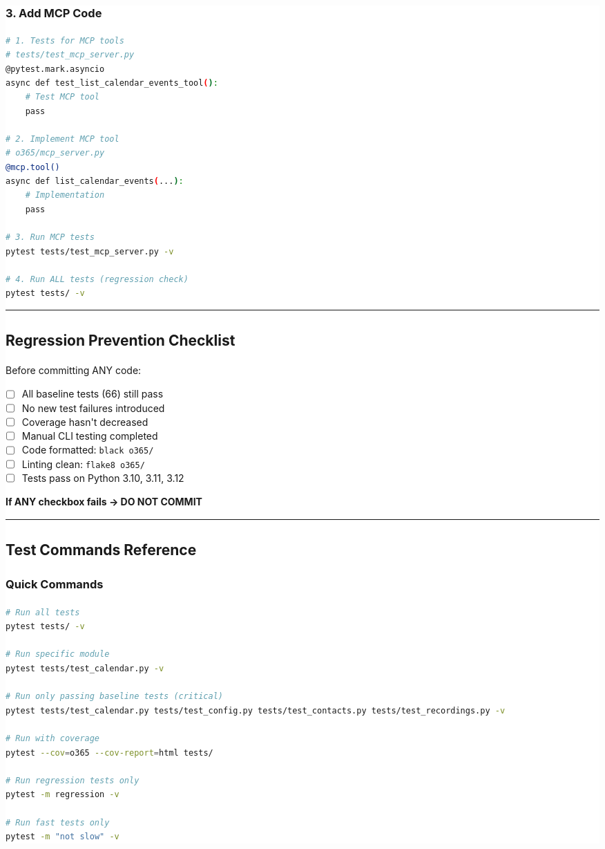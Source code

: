 ### 3. Add MCP Code
```bash
# 1. Tests for MCP tools
# tests/test_mcp_server.py
@pytest.mark.asyncio
async def test_list_calendar_events_tool():
    # Test MCP tool
    pass

# 2. Implement MCP tool
# o365/mcp_server.py
@mcp.tool()
async def list_calendar_events(...):
    # Implementation
    pass

# 3. Run MCP tests
pytest tests/test_mcp_server.py -v

# 4. Run ALL tests (regression check)
pytest tests/ -v
```

---

## Regression Prevention Checklist

Before committing ANY code:

- [ ] All baseline tests (66) still pass
- [ ] No new test failures introduced
- [ ] Coverage hasn't decreased
- [ ] Manual CLI testing completed
- [ ] Code formatted: `black o365/`
- [ ] Linting clean: `flake8 o365/`
- [ ] Tests pass on Python 3.10, 3.11, 3.12

**If ANY checkbox fails → DO NOT COMMIT**

---

## Test Commands Reference

### Quick Commands
```bash
# Run all tests
pytest tests/ -v

# Run specific module
pytest tests/test_calendar.py -v

# Run only passing baseline tests (critical)
pytest tests/test_calendar.py tests/test_config.py tests/test_contacts.py tests/test_recordings.py -v

# Run with coverage
pytest --cov=o365 --cov-report=html tests/

# Run regression tests only
pytest -m regression -v

# Run fast tests only
pytest -m "not slow" -v

```